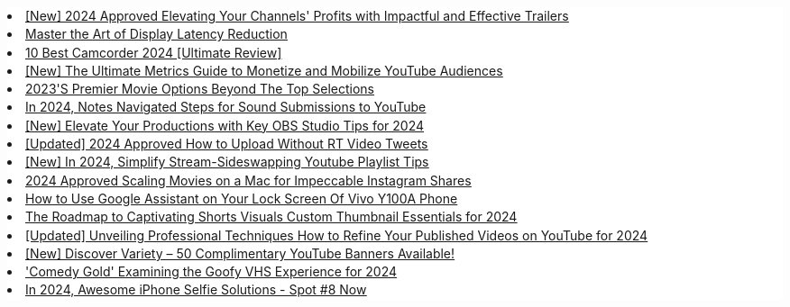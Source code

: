 <li><a href="https://youtube-data.techidaily.com/024-approved-elevating-your-channels-profits-with-impactful-and-effective-trailers/"><u>[New] 2024 Approved  Elevating Your Channels' Profits with Impactful and Effective Trailers</u></a></li>
<li><a href="https://network-issues.techidaily.com/master-the-art-of-display-latency-reduction/"><u>Master the Art of Display Latency Reduction</u></a></li>
<li><a href="https://extra-hints.techidaily.com/10-best-camcorder-2024-ultimate-review/"><u>10 Best Camcorder 2024 [Ultimate Review]</u></a></li>
<li><a href="https://youtube-lab.techidaily.com/he-ultimate-metrics-guide-to-monetize-and-mobilize-youtube-audiences/"><u>[New] The Ultimate Metrics Guide to Monetize and Mobilize YouTube Audiences</u></a></li>
<li><a href="https://youtube-lab.techidaily.com/-premier-movie-options-beyond-the-top-selections/"><u>2023'S Premier Movie Options  Beyond The Top Selections</u></a></li>
<li><a href="https://youtube-stream.techidaily.com/in-2024-notes-navigated-steps-for-sound-submissions-to-youtube/"><u>In 2024, Notes Navigated  Steps for Sound Submissions to YouTube</u></a></li>
<li><a href="https://screen-activity-recording.techidaily.com/new-elevate-your-productions-with-key-obs-studio-tips-for-2024/"><u>[New] Elevate Your Productions with Key OBS Studio Tips for 2024</u></a></li>
<li><a href="https://twitter-videos.techidaily.com/updated-2024-approved-how-to-upload-without-rt-video-tweets/"><u>[Updated] 2024 Approved  How to Upload Without RT  Video Tweets</u></a></li>
<li><a href="https://youtube-lab.techidaily.com/n-2024-simplify-stream-sideswapping-youtube-playlist-tips/"><u>[New] In 2024, Simplify Stream-Sideswapping  Youtube Playlist Tips</u></a></li>
<li><a href="https://instagram-videos.techidaily.com/2024-approved-scaling-movies-on-a-mac-for-impeccable-instagram-shares/"><u>2024 Approved  Scaling Movies on a Mac for Impeccable Instagram Shares</u></a></li>
<li><a href="https://android-unlock.techidaily.com/how-to-use-google-assistant-on-your-lock-screen-of-vivo-y100a-phone-by-drfone-android/"><u>How to Use Google Assistant on Your Lock Screen Of Vivo Y100A Phone</u></a></li>
<li><a href="https://youtube-lab.techidaily.com/oadmap-to-captivating-shorts-visuals-custom-thumbnail-essentials-for-2024/"><u>The Roadmap to Captivating Shorts Visuals  Custom Thumbnail Essentials for 2024</u></a></li>
<li><a href="https://youtube-lab.techidaily.com/ed-unveiling-professional-techniques-how-to-refine-your-published-videos-on-youtube-for-2024/"><u>[Updated] Unveiling Professional Techniques  How to Refine Your Published Videos on YouTube for 2024</u></a></li>
<li><a href="https://youtube-lab.techidaily.com/iscover-variety-50-complimentary-youtube-banners-available/"><u>[New] Discover Variety – 50 Complimentary YouTube Banners Available!</u></a></li>
<li><a href="https://extra-information.techidaily.com/comedy-gold-examining-the-goofy-vhs-experience-for-2024/"><u>'Comedy Gold'  Examining the Goofy VHS Experience for 2024</u></a></li>
<li><a href="https://extra-resources.techidaily.com/in-2024-awesome-iphone-selfie-solutions-spot-8-now/"><u>In 2024, Awesome iPhone Selfie Solutions - Spot #8 Now</u></a></li>
</ul></div>
